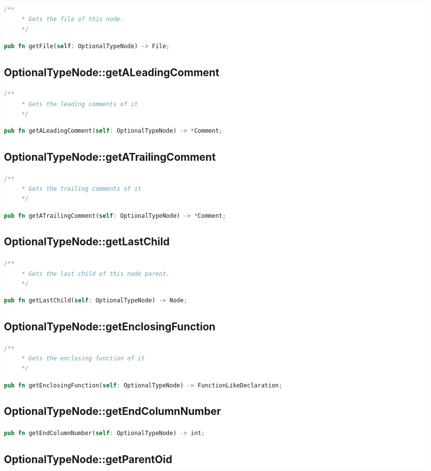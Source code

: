 ```rust
/**
     * Gets the file of this node.
     */
```
```rust
pub fn getFile(self: OptionalTypeNode) -> File;
```
## OptionalTypeNode::getALeadingComment

```rust
/**
     * Gets the leading comments of it
     */
```
```rust
pub fn getALeadingComment(self: OptionalTypeNode) -> *Comment;
```
## OptionalTypeNode::getATrailingComment

```rust
/**
     * Gets the trailing comments of it
     */
```
```rust
pub fn getATrailingComment(self: OptionalTypeNode) -> *Comment;
```
## OptionalTypeNode::getLastChild

```rust
/**
     * Gets the last child of this node parent.
     */
```
```rust
pub fn getLastChild(self: OptionalTypeNode) -> Node;
```
## OptionalTypeNode::getEnclosingFunction

```rust
/**
     * Gets the enclosing function of it
     */
```
```rust
pub fn getEnclosingFunction(self: OptionalTypeNode) -> FunctionLikeDeclaration;
```
## OptionalTypeNode::getEndColumnNumber

```rust
pub fn getEndColumnNumber(self: OptionalTypeNode) -> int;
```
## OptionalTypeNode::getParentOid
